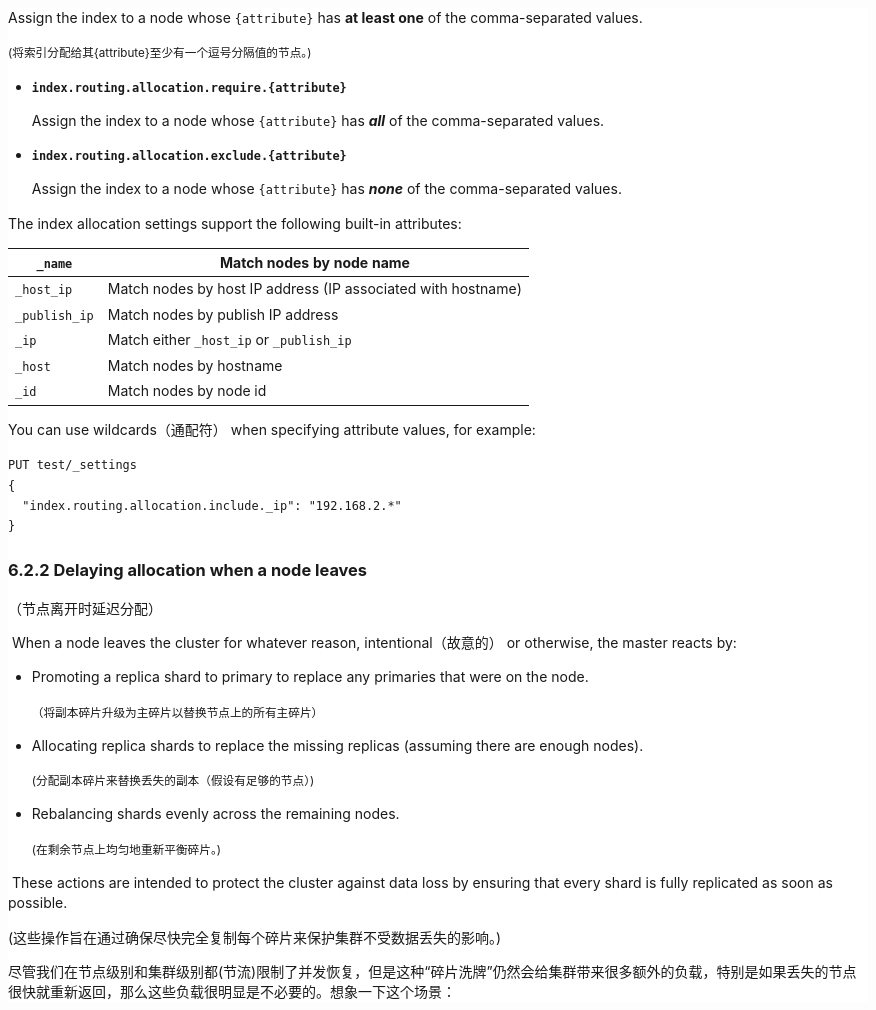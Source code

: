   Assign the index to a node whose `{attribute}` has **at least one** of the comma-separated values.

  <small>(将索引分配给其{attribute}至少有一个逗号分隔值的节点。)</small>

- **`index.routing.allocation.require.{attribute}`**

  Assign the index to a node whose `{attribute}` has ***all*** of the comma-separated values.

- **`index.routing.allocation.exclude.{attribute}`**

  Assign the index to a node whose `{attribute}` has ***none*** of the comma-separated values.

The index allocation settings support the following built-in attributes:

| `_name`       | Match nodes by node name                                     |
| ------------- | ------------------------------------------------------------ |
| `_host_ip`    | Match nodes by host IP address (IP associated with hostname) |
| `_publish_ip` | Match nodes by publish IP address                            |
| `_ip`         | Match either `_host_ip` or `_publish_ip`                     |
| `_host`       | Match nodes by hostname                                      |
| `_id`         | Match nodes by node id                                       |

You can use wildcards（通配符） when specifying attribute values, for example:

```http
PUT test/_settings
{
  "index.routing.allocation.include._ip": "192.168.2.*"
}
```

### 6.2.2 Delaying allocation when a node leaves

（节点离开时延迟分配）

​	When a node leaves the cluster for whatever reason, intentional（故意的） or otherwise, the master reacts by:

- Promoting a replica shard to primary to replace any primaries that were on the node.

  <small>（将副本碎片升级为主碎片以替换节点上的所有主碎片）</small>

- Allocating replica shards to replace the missing replicas (assuming there are enough nodes).

  <small>(分配副本碎片来替换丢失的副本（假设有足够的节点）)</small>

- Rebalancing shards evenly across the remaining nodes.

  <small>(在剩余节点上均匀地重新平衡碎片。)</small>

​	These actions are intended to protect the cluster against data loss by ensuring that every shard is fully replicated as soon as possible.

​	(这些操作旨在通过确保尽快完全复制每个碎片来保护集群不受数据丢失的影响。)

​	尽管我们在节点级别和集群级别都(节流)限制了并发恢复，但是这种“碎片洗牌”仍然会给集群带来很多额外的负载，特别是如果丢失的节点很快就重新返回，那么这些负载很明显是不必要的。想象一下这个场景：
